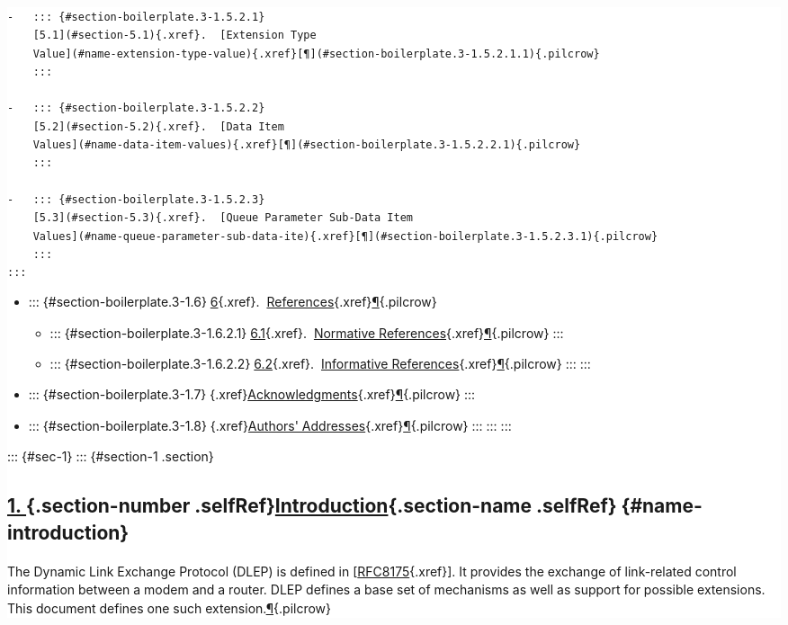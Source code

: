     -   ::: {#section-boilerplate.3-1.5.2.1}
        [5.1](#section-5.1){.xref}.  [Extension Type
        Value](#name-extension-type-value){.xref}[¶](#section-boilerplate.3-1.5.2.1.1){.pilcrow}
        :::

    -   ::: {#section-boilerplate.3-1.5.2.2}
        [5.2](#section-5.2){.xref}.  [Data Item
        Values](#name-data-item-values){.xref}[¶](#section-boilerplate.3-1.5.2.2.1){.pilcrow}
        :::

    -   ::: {#section-boilerplate.3-1.5.2.3}
        [5.3](#section-5.3){.xref}.  [Queue Parameter Sub-Data Item
        Values](#name-queue-parameter-sub-data-ite){.xref}[¶](#section-boilerplate.3-1.5.2.3.1){.pilcrow}
        :::
    :::

-   ::: {#section-boilerplate.3-1.6}
    [6](#section-6){.xref}.  [References](#name-references){.xref}[¶](#section-boilerplate.3-1.6.1){.pilcrow}

    -   ::: {#section-boilerplate.3-1.6.2.1}
        [6.1](#section-6.1){.xref}.  [Normative
        References](#name-normative-references){.xref}[¶](#section-boilerplate.3-1.6.2.1.1){.pilcrow}
        :::

    -   ::: {#section-boilerplate.3-1.6.2.2}
        [6.2](#section-6.2){.xref}.  [Informative
        References](#name-informative-references){.xref}[¶](#section-boilerplate.3-1.6.2.2.1){.pilcrow}
        :::
    :::

-   ::: {#section-boilerplate.3-1.7}
    [](#section-appendix.a){.xref}[Acknowledgments](#name-acknowledgments){.xref}[¶](#section-boilerplate.3-1.7.1){.pilcrow}
    :::

-   ::: {#section-boilerplate.3-1.8}
    [](#section-appendix.b){.xref}[Authors\'
    Addresses](#name-authors-addresses){.xref}[¶](#section-boilerplate.3-1.8.1){.pilcrow}
    :::
:::
:::

::: {#sec-1}
::: {#section-1 .section}
## [1. ](#section-1){.section-number .selfRef}[Introduction](#name-introduction){.section-name .selfRef} {#name-introduction}

The Dynamic Link Exchange Protocol (DLEP) is defined in
\[[RFC8175](#RFC8175){.xref}\]. It provides the exchange of link-related
control information between a modem and a router. DLEP defines a base
set of mechanisms as well as support for possible extensions. This
document defines one such extension.[¶](#section-1-1){.pilcrow}
